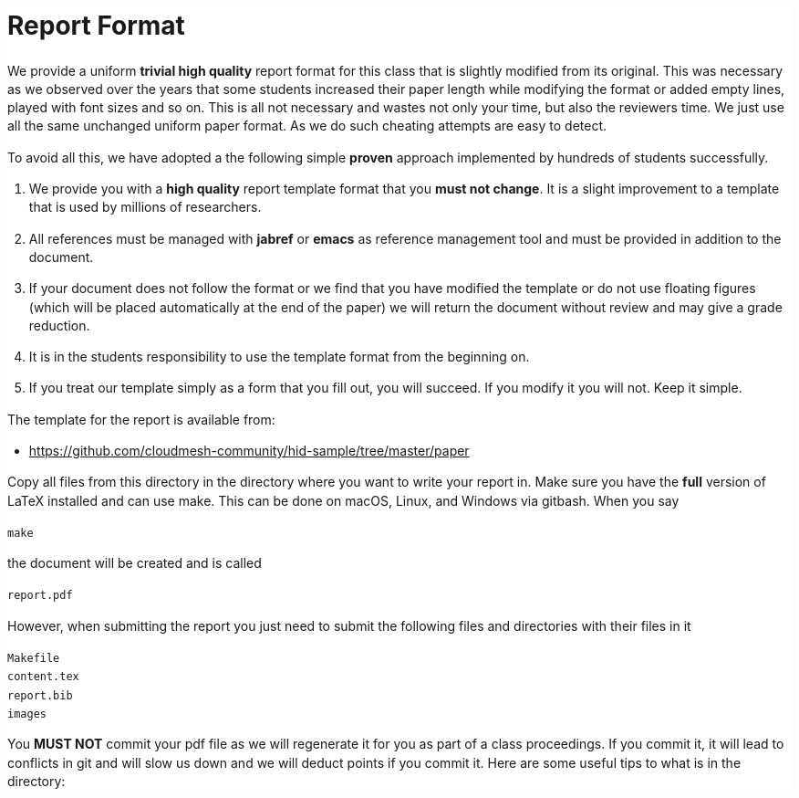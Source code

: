 # Report Format

We provide a uniform **trivial high quality** report format for this
class that is slightly modified from its original. This was necessary
as we observed over the years that some students increased their paper
length while modifying the format or added empty lines, played with
font sizes and so on. This is all not necessary and wastes not only
your time, but also the reviewers time. We just use all the same
unchanged uniform paper format. As we do such cheating attempts are
easy to detect.

To avoid all this, we have adopted a the following simple **proven**
approach implemented by hundreds of students successfully.

1.  We provide you with a **high quality** report template format that
    you **must not change**. It is a slight improvement to a template
    that is used by millions of researchers.

2.  All references must be managed with **jabref** or **emacs** as
    reference management tool and must be provided in addition to the
    document.

3.  If your document does not follow the format or we find that you have
    modified the template or do not use floating figures (which will be
    placed automatically at the end of the paper) we will return the
    document without review and may give a grade reduction.

4.  It is in the students responsibility to use the template format from
    the beginning on.

5.  If you treat our template simply as a form that you fill out, you
    will succeed. If you modify it you will not. Keep it simple.

The template for the report is available from:

-   <https://github.com/cloudmesh-community/hid-sample/tree/master/paper>

Copy all files from this directory in the directory where you want to
write your report in. Make sure you have the **full** version of LaTeX
installed and can use make. This can be done on macOS, Linux, and Windows
via gitbash. When you say

    make

the document will be created and is called

    report.pdf

However, when submitting the report you just need to submit the
following files and directories with their files in it

    Makefile
    content.tex
    report.bib
    images

You **MUST NOT** commit your pdf file as we will regenerate it for you
as part of a class proceedings. If you commit it, it will lead to
conflicts in git and will slow us down and we will deduct points if
you commit it. Here are some useful tips to what is in the directory:
